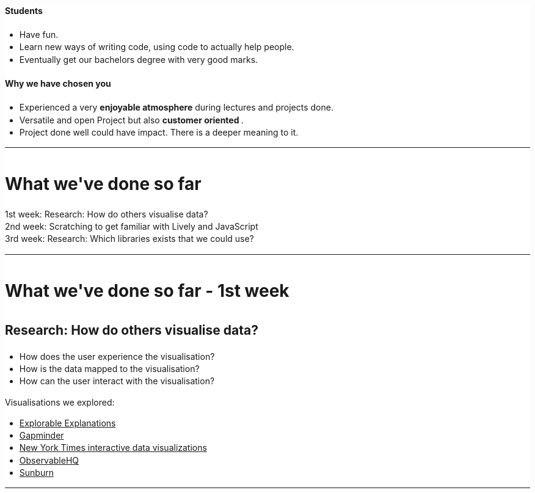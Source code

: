 #### Students
- Have fun.
- Learn new ways of writing code, using code to actually help people.
- Eventually get our bachelors degree with very good marks.

#### Why we have chosen you
- Experienced a very <b>enjoyable atmosphere</b> during lectures and projects done.
- Versatile and open Project but also <b> customer oriented </b>.
- Project done well could have impact. There is a deeper meaning to it.


---


# What we've done so far

1st week: Research: How do others visualise data?  
2nd week: Scratching to get familiar with Lively and JavaScript  
3rd week: Research: Which libraries exists that we could use?  

---

# What we've done so far - 1st week

## Research: How do others visualise data?

- How does the user experience the visualisation?
- How is the data mapped to the visualisation?
- How can the user interact with the visualisation?  

Visualisations we explored:
- [Explorable Explanations](https://explorabl.es/)
- [Gapminder](https://www.gapminder.org/)
- [New York Times interactive data visualizations](https://getdolphins.com/blog/interactive-data-visualizations-new-york-times/)
- [ObservableHQ](https://observablehq.com/)
- [Sunburn](https://typeshift.io/sunburn/)

---

<style>
.playfield {
  position: relative;
  width: 300px;
  height: 200px;
  background-color: lightGray;
  border-color: black;
}

.ball {
  border-radius: 50%;
  width: 10px;
  height: 10px;
  background-color: Red;
  border-color: black;
}
